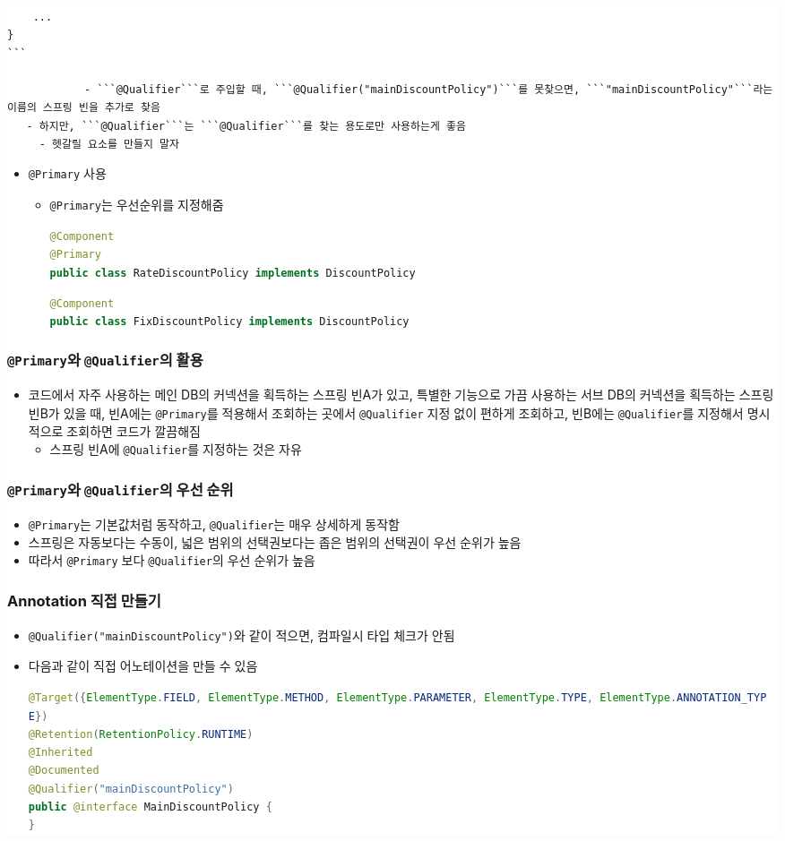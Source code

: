         ...
    }
    ```

    			- ```@Qualifier```로 주입할 때, ```@Qualifier("mainDiscountPolicy")```를 못찾으면, ```"mainDiscountPolicy"```라는 이름의 스프링 빈을 추가로 찾음
       - 하지만, ```@Qualifier```는 ```@Qualifier```를 찾는 용도로만 사용하는게 좋음
         - 헷갈릴 요소를 만들지 말자



- ```@Primary``` 사용

  - ```@Primary```는 우선순위를 지정해줌

    ```java
    @Component
    @Primary
    public class RateDiscountPolicy implements DiscountPolicy
    ```

    ```java
    @Component
    public class FixDiscountPolicy implements DiscountPolicy
    ```



### ```@Primary```와 ```@Qualifier```의 활용

- 코드에서 자주 사용하는 메인 DB의 커넥션을 획득하는 스프링 빈A가 있고, 특별한 기능으로 가끔 사용하는 서브 DB의 커넥션을 획득하는 스프링 빈B가 있을 때, 빈A에는 ```@Primary```를 적용해서 조회하는 곳에서 ```@Qualifier``` 지정 없이 편하게 조회하고, 빈B에는 ```@Qualifier```를 지정해서 명시적으로 조회하면 코드가 깔끔해짐
  - 스프링 빈A에 ```@Qualifier```를 지정하는 것은 자유



### ```@Primary```와 ```@Qualifier```의 우선 순위

- ```@Primary```는 기본값처럼 동작하고, ```@Qualifier```는 매우 상세하게 동작함
- 스프링은 자동보다는 수동이, 넓은 범위의 선택권보다는 좁은 범위의 선택권이 우선 순위가 높음
- 따라서 ```@Primary``` 보다 ```@Qualifier```의 우선 순위가 높음



### Annotation 직접 만들기

- ```@Qualifier("mainDiscountPolicy")```와 같이 적으면, 컴파일시 타입 체크가 안됨

- 다음과 같이 직접 어노테이션을 만들 수 있음

  ```java
  @Target({ElementType.FIELD, ElementType.METHOD, ElementType.PARAMETER, ElementType.TYPE, ElementType.ANNOTATION_TYPE})
  @Retention(RetentionPolicy.RUNTIME)
  @Inherited
  @Documented
  @Qualifier("mainDiscountPolicy")
  public @interface MainDiscountPolicy {
  }
  ```
